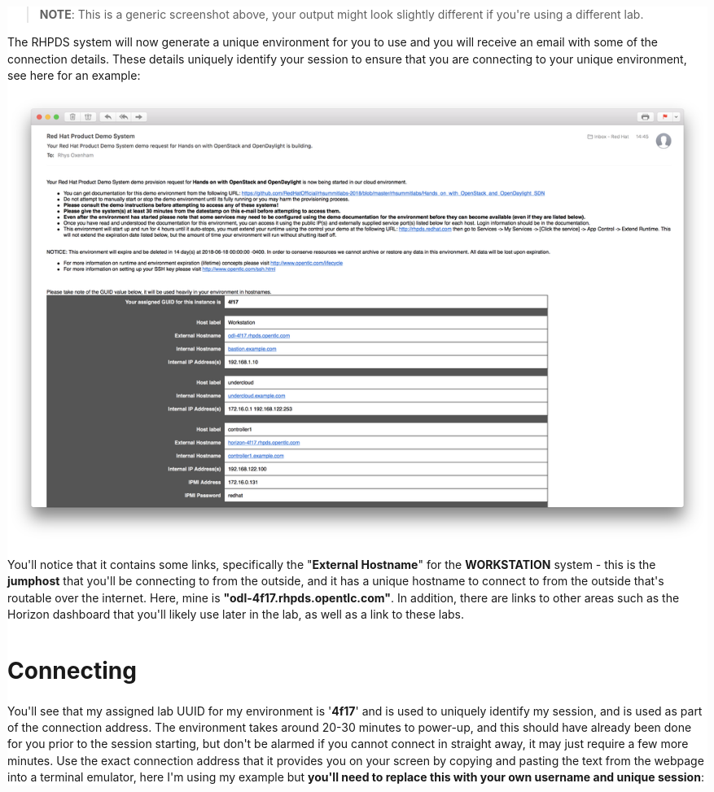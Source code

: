 > **NOTE**: This is a generic screenshot above, your output might look slightly different if you're using a different lab.

The RHPDS system will now generate a unique environment for you to use and you will receive an email with some of the connection details. These details uniquely identify your session to ensure that you are connecting to your unique environment, see here for an example:

<img src="images/email-odl.png" style="width: 1000px;"/>

You'll notice that it contains some links, specifically the "**External Hostname**" for the **WORKSTATION** system - this is the **jumphost** that you'll be connecting to from the outside, and it has a unique hostname to connect to from the outside that's routable over the internet. Here, mine is **"odl-4f17.rhpds.opentlc.com"**. In addition, there are links to other areas such as the Horizon dashboard that you'll likely use later in the lab, as well as a link to these labs.

# Connecting

You'll see that my assigned lab UUID for my environment is '**4f17**' and is used to uniquely identify my session, and is used as part of the connection address. The environment takes around 20-30 minutes to power-up, and this should have already been done for you prior to the session starting, but don't be alarmed if you cannot connect in straight away, it may just require a few more minutes. Use the exact connection address that it provides you on your screen by copying and pasting the text from the webpage into a terminal emulator, here I'm using my example but **you'll need to replace this with your own username and unique session**:
